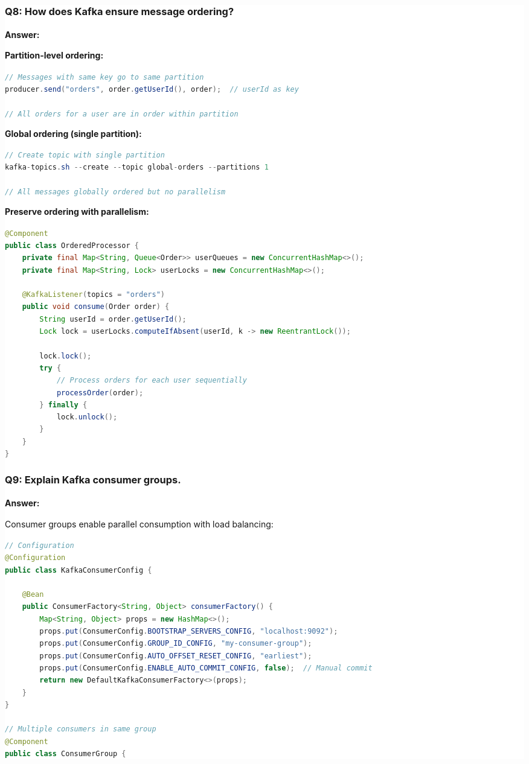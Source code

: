 ### Q8: How does Kafka ensure message ordering?
**Answer:**

**Partition-level ordering:**
```java
// Messages with same key go to same partition
producer.send("orders", order.getUserId(), order);  // userId as key

// All orders for a user are in order within partition
```

**Global ordering (single partition):**
```java
// Create topic with single partition
kafka-topics.sh --create --topic global-orders --partitions 1

// All messages globally ordered but no parallelism
```

**Preserve ordering with parallelism:**
```java
@Component
public class OrderedProcessor {
    private final Map<String, Queue<Order>> userQueues = new ConcurrentHashMap<>();
    private final Map<String, Lock> userLocks = new ConcurrentHashMap<>();
    
    @KafkaListener(topics = "orders")
    public void consume(Order order) {
        String userId = order.getUserId();
        Lock lock = userLocks.computeIfAbsent(userId, k -> new ReentrantLock());
        
        lock.lock();
        try {
            // Process orders for each user sequentially
            processOrder(order);
        } finally {
            lock.unlock();
        }
    }
}
```

### Q9: Explain Kafka consumer groups.
**Answer:**

Consumer groups enable parallel consumption with load balancing:

```java
// Configuration
@Configuration
public class KafkaConsumerConfig {
    
    @Bean
    public ConsumerFactory<String, Object> consumerFactory() {
        Map<String, Object> props = new HashMap<>();
        props.put(ConsumerConfig.BOOTSTRAP_SERVERS_CONFIG, "localhost:9092");
        props.put(ConsumerConfig.GROUP_ID_CONFIG, "my-consumer-group");
        props.put(ConsumerConfig.AUTO_OFFSET_RESET_CONFIG, "earliest");
        props.put(ConsumerConfig.ENABLE_AUTO_COMMIT_CONFIG, false);  // Manual commit
        return new DefaultKafkaConsumerFactory<>(props);
    }
}

// Multiple consumers in same group
@Component
public class ConsumerGroup {
```